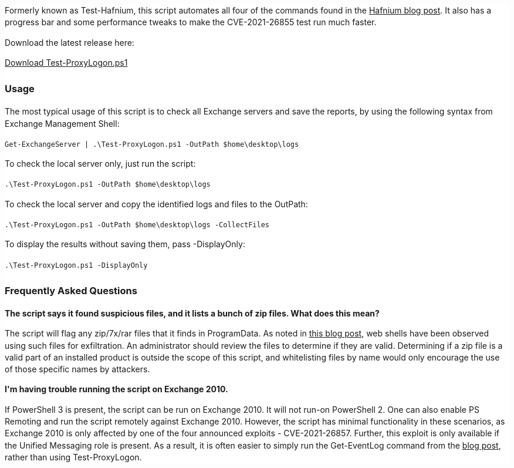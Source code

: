 Formerly known as Test-Hafnium, this script automates all four of the commands found in the [Hafnium blog post](https://www.microsoft.com/security/blog/2021/03/02/hafnium-targeting-exchange-servers/). It also has a progress bar and some performance tweaks to make the CVE-2021-26855 test run much faster.

Download the latest release here:

[Download Test-ProxyLogon.ps1](https://github.com/microsoft/CSS-Exchange/releases/latest/download/Test-ProxyLogon.ps1)

### Usage

The most typical usage of this script is to check all Exchange servers and save the reports,
by using the following syntax from Exchange Management Shell:

`Get-ExchangeServer | .\Test-ProxyLogon.ps1 -OutPath $home\desktop\logs`

To check the local server only, just run the script:

`.\Test-ProxyLogon.ps1 -OutPath $home\desktop\logs`

To check the local server and copy the identified logs and files to the OutPath:

`.\Test-ProxyLogon.ps1 -OutPath $home\desktop\logs -CollectFiles`

To display the results without saving them, pass -DisplayOnly:

`.\Test-ProxyLogon.ps1 -DisplayOnly`

### Frequently Asked Questions

**The script says it found suspicious files, and it lists a bunch of zip files. What does this mean?**

The script will flag any zip/7x/rar files that it finds in ProgramData. As noted in
[this blog post](https://www.microsoft.com/security/blog/2021/03/02/hafnium-targeting-exchange-servers/), web
shells have been observed using such files for exfiltration. An administrator should review the files to
determine if they are valid. Determining if a zip file is a valid part of an installed
product is outside the scope of this script, and whitelisting files by name would only encourage
the use of those specific names by attackers.

**I'm having trouble running the script on Exchange 2010.**

If PowerShell 3 is present, the script can be run on Exchange 2010. It will not run-on PowerShell 2. One can
also enable PS Remoting and run the script remotely against Exchange 2010. However,
the script has minimal functionality in these scenarios, as Exchange 2010 is only affected by one of the
four announced exploits - CVE-2021-26857. Further, this exploit is only available if the Unified Messaging role
is present. As a result, it is often easier to simply run the Get-EventLog command from the
[blog post](https://www.microsoft.com/security/blog/2021/03/02/hafnium-targeting-exchange-servers/),
rather than using Test-ProxyLogon.
